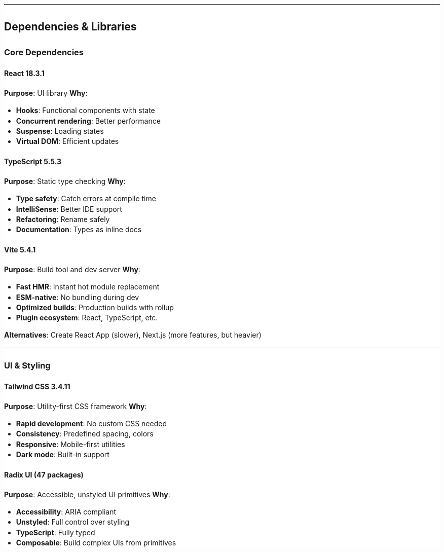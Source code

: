 
---

## Dependencies & Libraries

### Core Dependencies

#### **React 18.3.1**
**Purpose**: UI library
**Why**:
- **Hooks**: Functional components with state
- **Concurrent rendering**: Better performance
- **Suspense**: Loading states
- **Virtual DOM**: Efficient updates

#### **TypeScript 5.5.3**
**Purpose**: Static type checking
**Why**:
- **Type safety**: Catch errors at compile time
- **IntelliSense**: Better IDE support
- **Refactoring**: Rename safely
- **Documentation**: Types as inline docs

#### **Vite 5.4.1**
**Purpose**: Build tool and dev server
**Why**:
- **Fast HMR**: Instant hot module replacement
- **ESM-native**: No bundling during dev
- **Optimized builds**: Production builds with rollup
- **Plugin ecosystem**: React, TypeScript, etc.

**Alternatives**: Create React App (slower), Next.js (more features, but heavier)

---

### UI & Styling

#### **Tailwind CSS 3.4.11**
**Purpose**: Utility-first CSS framework
**Why**:
- **Rapid development**: No custom CSS needed
- **Consistency**: Predefined spacing, colors
- **Responsive**: Mobile-first utilities
- **Dark mode**: Built-in support

#### **Radix UI** (47 packages)
**Purpose**: Accessible, unstyled UI primitives
**Why**:
- **Accessibility**: ARIA compliant
- **Unstyled**: Full control over styling
- **TypeScript**: Fully typed
- **Composable**: Build complex UIs from primitives
